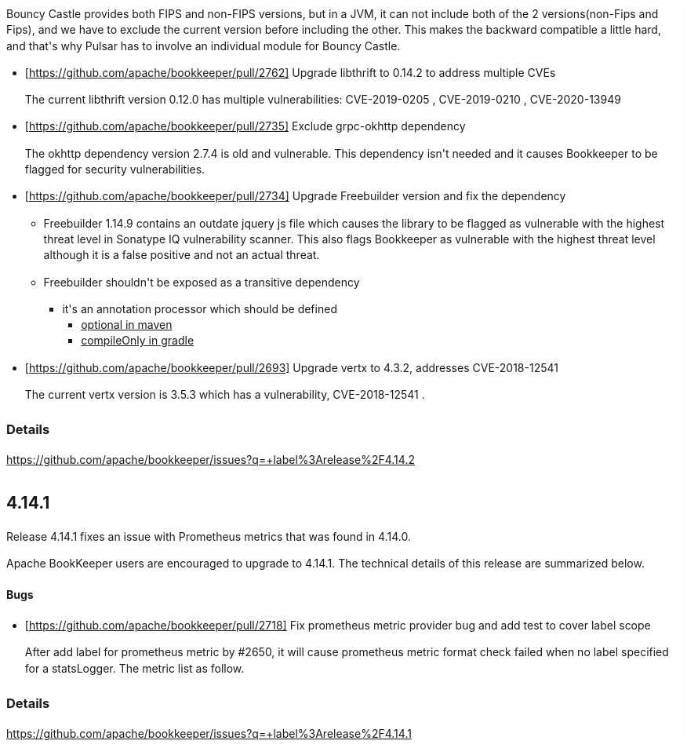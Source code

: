   Bouncy Castle provides both FIPS and non-FIPS versions, but in a JVM, it can not include both of the 2 versions(non-Fips and Fips), and we have to exclude the current version before including the other. This makes the backward compatible a little hard, and that's why Pulsar has to involve an individual module for Bouncy Castle.

- [https://github.com/apache/bookkeeper/pull/2762] Upgrade libthrift to 0.14.2 to address multiple CVEs

  The current libthrift version 0.12.0 has multiple vulnerabilities: CVE-2019-0205 , CVE-2019-0210 , CVE-2020-13949

- [https://github.com/apache/bookkeeper/pull/2735] Exclude grpc-okhttp dependency

  The okhttp dependency version 2.7.4 is old and vulnerable. This dependency isn't needed and it causes Bookkeeper to be flagged for security vulnerabilities.

- [https://github.com/apache/bookkeeper/pull/2734] Upgrade Freebuilder version and fix the dependency

  - Freebuilder 1.14.9 contains an outdate jquery js file which causes the library to be flagged as vulnerable with the highest threat level in Sonatype IQ vulnerability scanner. This also flags Bookkeeper as vulnerable with the highest threat level although it is a false positive and not an actual threat.

  - Freebuilder shouldn't be exposed as a transitive dependency
    - it's an annotation processor which should be defined
      - [optional in maven](https://github.com/inferred/FreeBuilder#maven)
      - [compileOnly in gradle](https://github.com/inferred/FreeBuilder#gradle)

- [https://github.com/apache/bookkeeper/pull/2693] Upgrade vertx to 4.3.2, addresses CVE-2018-12541

  The current vertx version is 3.5.3 which has a vulnerability, CVE-2018-12541 .

### Details

https://github.com/apache/bookkeeper/issues?q=+label%3Arelease%2F4.14.2

## 4.14.1

Release 4.14.1 fixes an issue with Prometheus metrics that was
found in 4.14.0.

Apache BookKeeper users are encouraged to upgrade to 4.14.1. 
The technical details of this release are summarized below.

#### Bugs

- [https://github.com/apache/bookkeeper/pull/2718] Fix prometheus metric provider bug and add test to cover label scope

  After add label for prometheus metric by #2650, it will cause prometheus metric format check failed when no label specified for a statsLogger. The metric list as follow.


### Details

https://github.com/apache/bookkeeper/issues?q=+label%3Arelease%2F4.14.1
